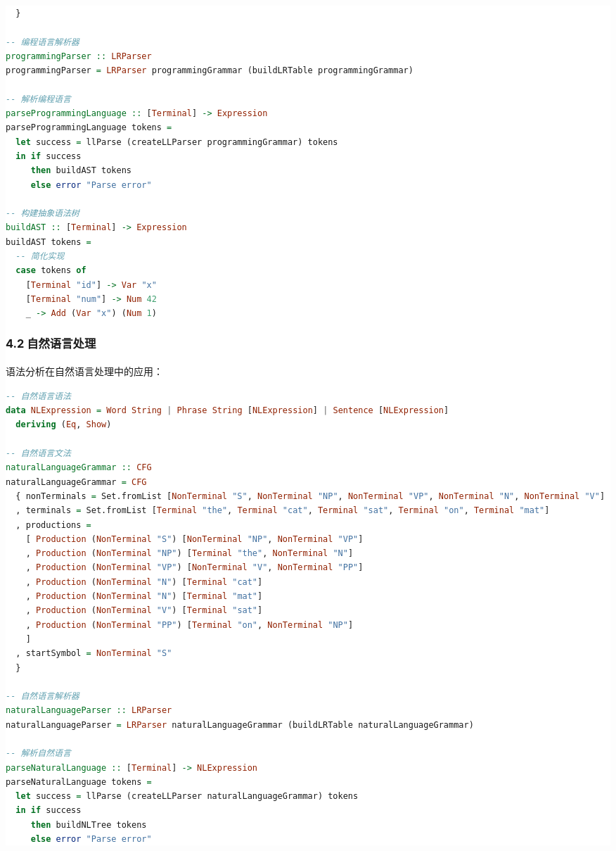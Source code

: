 ```haskell
  }

-- 编程语言解析器
programmingParser :: LRParser
programmingParser = LRParser programmingGrammar (buildLRTable programmingGrammar)

-- 解析编程语言
parseProgrammingLanguage :: [Terminal] -> Expression
parseProgrammingLanguage tokens = 
  let success = llParse (createLLParser programmingGrammar) tokens
  in if success
     then buildAST tokens
     else error "Parse error"

-- 构建抽象语法树
buildAST :: [Terminal] -> Expression
buildAST tokens = 
  -- 简化实现
  case tokens of
    [Terminal "id"] -> Var "x"
    [Terminal "num"] -> Num 42
    _ -> Add (Var "x") (Num 1)
```

### 4.2 自然语言处理

语法分析在自然语言处理中的应用：

```haskell
-- 自然语言语法
data NLExpression = Word String | Phrase String [NLExpression] | Sentence [NLExpression]
  deriving (Eq, Show)

-- 自然语言文法
naturalLanguageGrammar :: CFG
naturalLanguageGrammar = CFG
  { nonTerminals = Set.fromList [NonTerminal "S", NonTerminal "NP", NonTerminal "VP", NonTerminal "N", NonTerminal "V"]
  , terminals = Set.fromList [Terminal "the", Terminal "cat", Terminal "sat", Terminal "on", Terminal "mat"]
  , productions = 
    [ Production (NonTerminal "S") [NonTerminal "NP", NonTerminal "VP"]
    , Production (NonTerminal "NP") [Terminal "the", NonTerminal "N"]
    , Production (NonTerminal "VP") [NonTerminal "V", NonTerminal "PP"]
    , Production (NonTerminal "N") [Terminal "cat"]
    , Production (NonTerminal "N") [Terminal "mat"]
    , Production (NonTerminal "V") [Terminal "sat"]
    , Production (NonTerminal "PP") [Terminal "on", NonTerminal "NP"]
    ]
  , startSymbol = NonTerminal "S"
  }

-- 自然语言解析器
naturalLanguageParser :: LRParser
naturalLanguageParser = LRParser naturalLanguageGrammar (buildLRTable naturalLanguageGrammar)

-- 解析自然语言
parseNaturalLanguage :: [Terminal] -> NLExpression
parseNaturalLanguage tokens = 
  let success = llParse (createLLParser naturalLanguageGrammar) tokens
  in if success
     then buildNLTree tokens
     else error "Parse error"

```